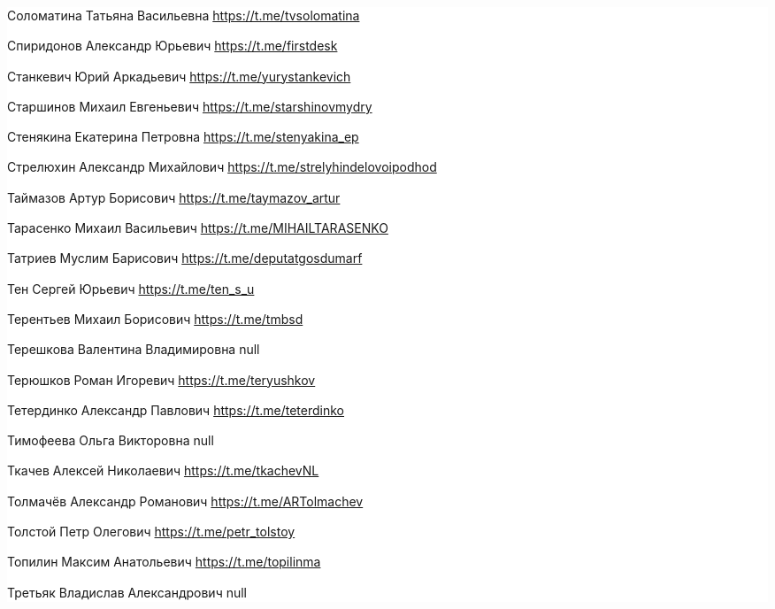 Соломатина Татьяна Васильевна
https://t.me/tvsolomatina

Спиридонов Александр Юрьевич
https://t.me/firstdesk

Станкевич Юрий Аркадьевич
https://t.me/yurystankevich

Старшинов Михаил Евгеньевич
https://t.me/starshinovmydry

Стенякина Екатерина Петровна
https://t.me/stenyakina_ep

Стрелюхин Александр Михайлович
https://t.me/strelyhindelovoipodhod

Таймазов Артур Борисович
https://t.me/taymazov_artur

Тарасенко Михаил Васильевич
https://t.me/MIHAILTARASENKO

Татриев Муслим Барисович
https://t.me/deputatgosdumarf

Тен Сергей Юрьевич
https://t.me/ten_s_u

Терентьев Михаил Борисович
https://t.me/tmbsd

Терешкова Валентина Владимировна
null

Терюшков Роман Игоревич
https://t.me/teryushkov

Тетердинко Александр Павлович
https://t.me/teterdinko

Тимофеева Ольга Викторовна
null

Ткачев Алексей Николаевич
https://t.me/tkachevNL

Толмачёв Александр Романович
https://t.me/ARTolmachev

Толстой Петр Олегович
https://t.me/petr_tolstoy

Топилин Максим Анатольевич
https://t.me/topilinma

Третьяк Владислав Александрович
null
